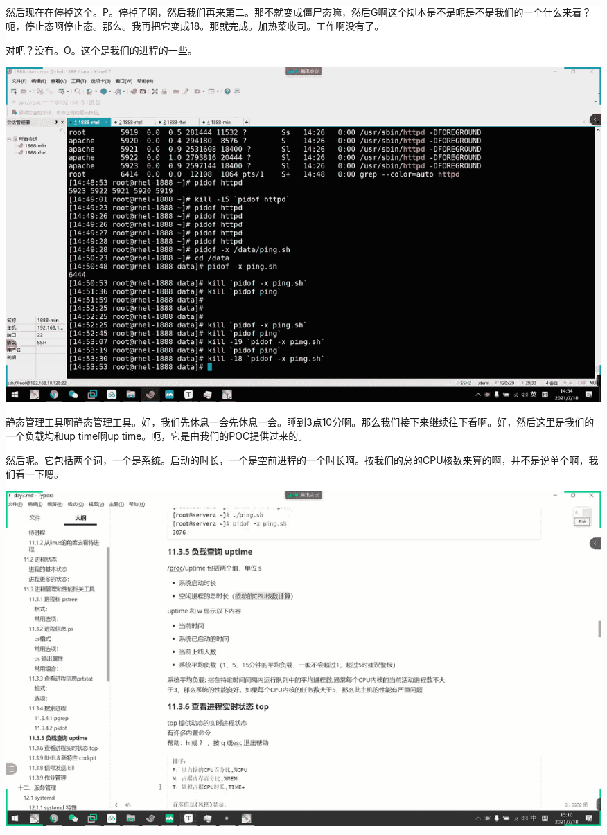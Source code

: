 然后现在在停掉这个。P。停掉了啊，然后我们再来第二。那不就变成僵尸态嘛，然后G啊这个脚本是不是呃是不是我们的一个什么来着？呃，停止态啊停止态。那么。我再把它变成18。那就完成。加热菜收司。工作啊没有了。

对吧？没有。O。这个是我们的进程的一些。

![](img/924135446f2d4f454ffb5723486554c2_160.png)

静态管理工具啊静态管理工具。好，我们先休息一会先休息一会。睡到3点10分啊。那么我们接下来继续往下看啊。好，然后这里是我们的一个负载均和up time啊up time。呃，它是由我们的POC提供过来的。

然后呢。它包括两个词，一个是系统。启动的时长，一个是空前进程的一个时长啊。按我们的总的CPU核数来算的啊，并不是说单个啊，我们看一下嗯。



![](img/924135446f2d4f454ffb5723486554c2_162.png)
